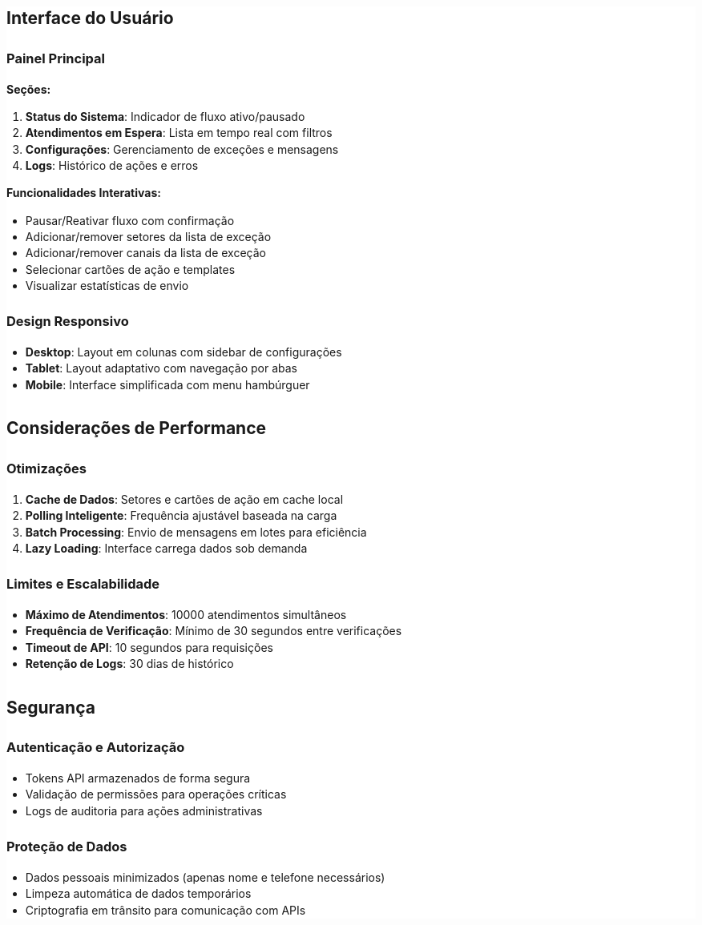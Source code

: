 ## Interface do Usuário

### Painel Principal

**Seções:**
1. **Status do Sistema**: Indicador de fluxo ativo/pausado
2. **Atendimentos em Espera**: Lista em tempo real com filtros
3. **Configurações**: Gerenciamento de exceções e mensagens
4. **Logs**: Histórico de ações e erros

**Funcionalidades Interativas:**
- Pausar/Reativar fluxo com confirmação
- Adicionar/remover setores da lista de exceção
- Adicionar/remover canais da lista de exceção
- Selecionar cartões de ação e templates
- Visualizar estatísticas de envio

### Design Responsivo

- **Desktop**: Layout em colunas com sidebar de configurações
- **Tablet**: Layout adaptativo com navegação por abas
- **Mobile**: Interface simplificada com menu hambúrguer

## Considerações de Performance

### Otimizações

1. **Cache de Dados**: Setores e cartões de ação em cache local
2. **Polling Inteligente**: Frequência ajustável baseada na carga
3. **Batch Processing**: Envio de mensagens em lotes para eficiência
4. **Lazy Loading**: Interface carrega dados sob demanda

### Limites e Escalabilidade

- **Máximo de Atendimentos**: 10000 atendimentos simultâneos
- **Frequência de Verificação**: Mínimo de 30 segundos entre verificações
- **Timeout de API**: 10 segundos para requisições
- **Retenção de Logs**: 30 dias de histórico

## Segurança

### Autenticação e Autorização
- Tokens API armazenados de forma segura
- Validação de permissões para operações críticas
- Logs de auditoria para ações administrativas

### Proteção de Dados
- Dados pessoais minimizados (apenas nome e telefone necessários)
- Limpeza automática de dados temporários
- Criptografia em trânsito para comunicação com APIs